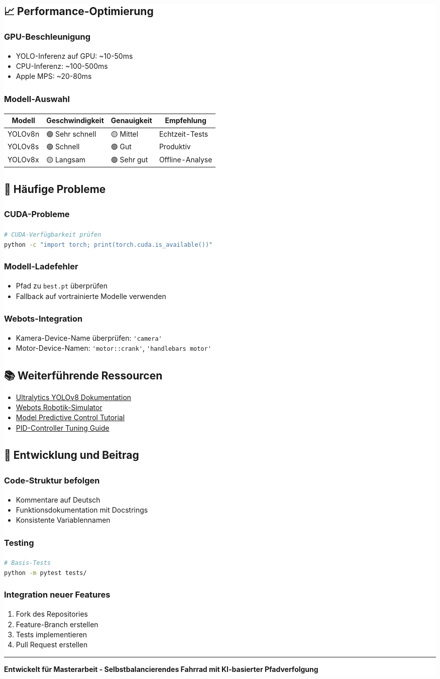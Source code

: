 ## 📈 Performance-Optimierung

### GPU-Beschleunigung
- YOLO-Inferenz auf GPU: ~10-50ms
- CPU-Inferenz: ~100-500ms
- Apple MPS: ~20-80ms

### Modell-Auswahl
| Modell | Geschwindigkeit | Genauigkeit | Empfehlung |
|--------|----------------|-------------|------------|
| YOLOv8n | 🟢 Sehr schnell | 🟡 Mittel | Echtzeit-Tests |
| YOLOv8s | 🟢 Schnell | 🟢 Gut | Produktiv |
| YOLOv8x | 🟡 Langsam | 🟢 Sehr gut | Offline-Analyse |

## 🐛 Häufige Probleme

### CUDA-Probleme
```bash
# CUDA-Verfügbarkeit prüfen
python -c "import torch; print(torch.cuda.is_available())"
```

### Modell-Ladefehler
- Pfad zu `best.pt` überprüfen
- Fallback auf vortrainierte Modelle verwenden

### Webots-Integration
- Kamera-Device-Name überprüfen: `'camera'`
- Motor-Device-Namen: `'motor::crank'`, `'handlebars motor'`

## 📚 Weiterführende Ressourcen

- [Ultralytics YOLOv8 Dokumentation](https://docs.ultralytics.com/)
- [Webots Robotik-Simulator](https://cyberbotics.com/)
- [Model Predictive Control Tutorial](https://web.stanford.edu/class/ee364b/)
- [PID-Controller Tuning Guide](https://en.wikipedia.org/wiki/PID_controller#Manual_tuning)

## 🤝 Entwicklung und Beitrag

### Code-Struktur befolgen
- Kommentare auf Deutsch
- Funktionsdokumentation mit Docstrings
- Konsistente Variablennamen

### Testing
```bash
# Basis-Tests
python -m pytest tests/
```

### Integration neuer Features
1. Fork des Repositories
2. Feature-Branch erstellen
3. Tests implementieren
4. Pull Request erstellen

---

**Entwickelt für Masterarbeit - Selbstbalancierendes Fahrrad mit KI-basierter Pfadverfolgung** 
